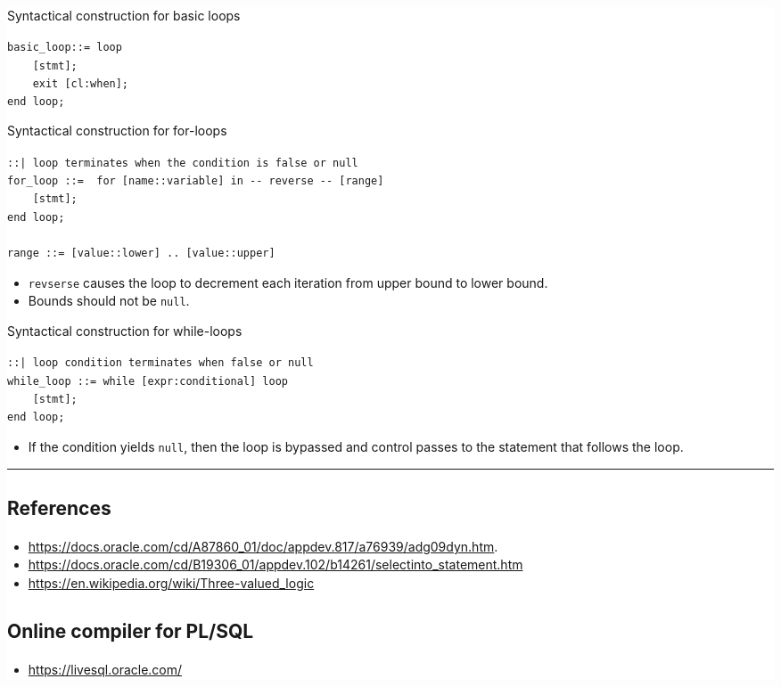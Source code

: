 Syntactical construction for basic loops
```
basic_loop::= loop
    [stmt];
    exit [cl:when];
end loop;
```

Syntactical construction for for-loops
```
::| loop terminates when the condition is false or null
for_loop ::=  for [name::variable] in -- reverse -- [range]  
    [stmt];
end loop;

range ::= [value::lower] .. [value::upper]
```
- `revserse` causes the loop to decrement each iteration from upper bound to lower bound.
- Bounds should not be `null`.

Syntactical construction for while-loops
```
::| loop condition terminates when false or null
while_loop ::= while [expr:conditional] loop
    [stmt];
end loop;
```
- If the condition yields `null`, then the loop is 
bypassed and control passes to the statement that follows 
the loop.

---
## References
- https://docs.oracle.com/cd/A87860_01/doc/appdev.817/a76939/adg09dyn.htm.
- https://docs.oracle.com/cd/B19306_01/appdev.102/b14261/selectinto_statement.htm
- https://en.wikipedia.org/wiki/Three-valued_logic



## Online compiler for PL/SQL
- https://livesql.oracle.com/